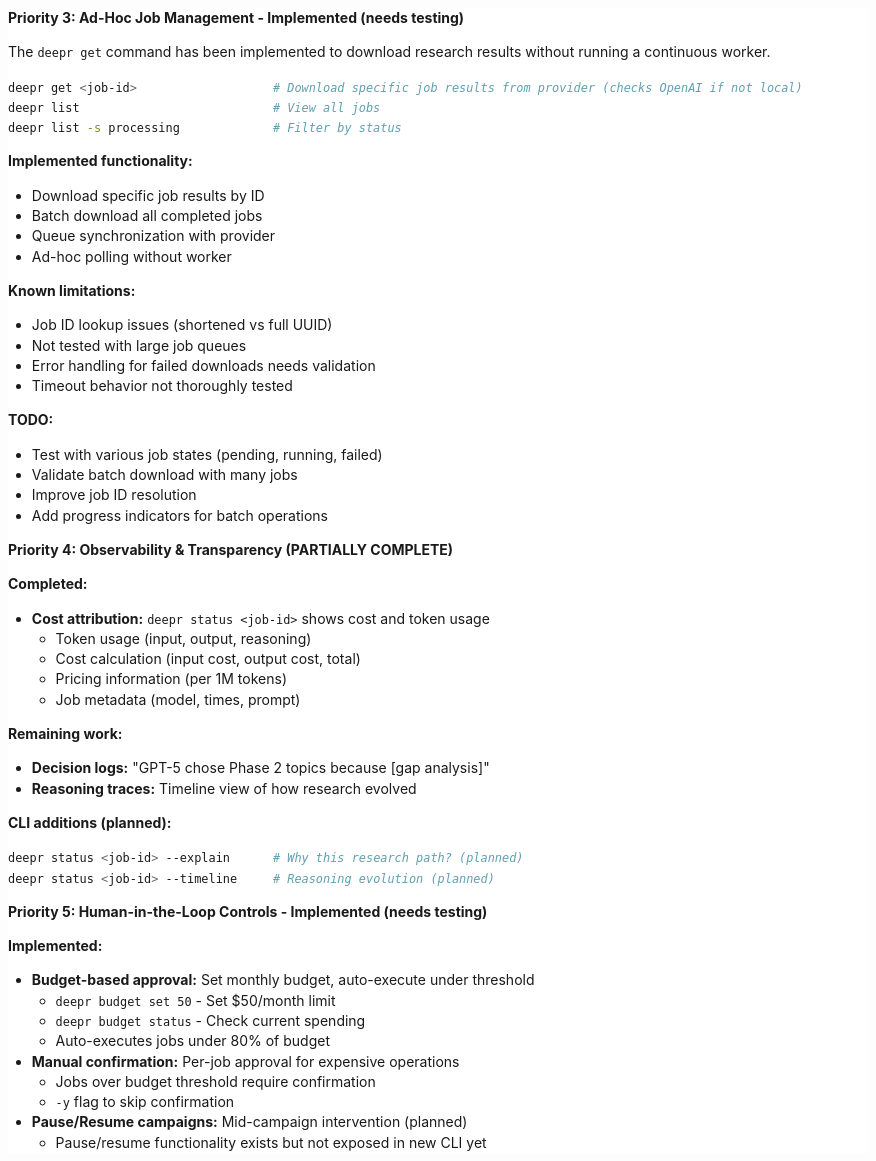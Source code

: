 **Priority 3: Ad-Hoc Job Management - Implemented (needs testing)**

The `deepr get` command has been implemented to download research results without running a continuous worker.

```bash
deepr get <job-id>                   # Download specific job results from provider (checks OpenAI if not local)
deepr list                           # View all jobs
deepr list -s processing             # Filter by status
```

**Implemented functionality:**
- Download specific job results by ID
- Batch download all completed jobs
- Queue synchronization with provider
- Ad-hoc polling without worker

**Known limitations:**
- Job ID lookup issues (shortened vs full UUID)
- Not tested with large job queues
- Error handling for failed downloads needs validation
- Timeout behavior not thoroughly tested

**TODO:**
- Test with various job states (pending, running, failed)
- Validate batch download with many jobs
- Improve job ID resolution
- Add progress indicators for batch operations

**Priority 4: Observability & Transparency (PARTIALLY COMPLETE)**

**Completed:**
- **Cost attribution:** `deepr status <job-id>` shows cost and token usage
  - Token usage (input, output, reasoning)
  - Cost calculation (input cost, output cost, total)
  - Pricing information (per 1M tokens)
  - Job metadata (model, times, prompt)

**Remaining work:**
- **Decision logs:** "GPT-5 chose Phase 2 topics because [gap analysis]"
- **Reasoning traces:** Timeline view of how research evolved

**CLI additions (planned):**
```bash
deepr status <job-id> --explain      # Why this research path? (planned)
deepr status <job-id> --timeline     # Reasoning evolution (planned)
```

**Priority 5: Human-in-the-Loop Controls - Implemented (needs testing)**

**Implemented:**
- **Budget-based approval:** Set monthly budget, auto-execute under threshold
  - `deepr budget set 50` - Set $50/month limit
  - `deepr budget status` - Check current spending
  - Auto-executes jobs under 80% of budget
- **Manual confirmation:** Per-job approval for expensive operations
  - Jobs over budget threshold require confirmation
  - `-y` flag to skip confirmation
- **Pause/Resume campaigns:** Mid-campaign intervention (planned)
  - Pause/resume functionality exists but not exposed in new CLI yet
